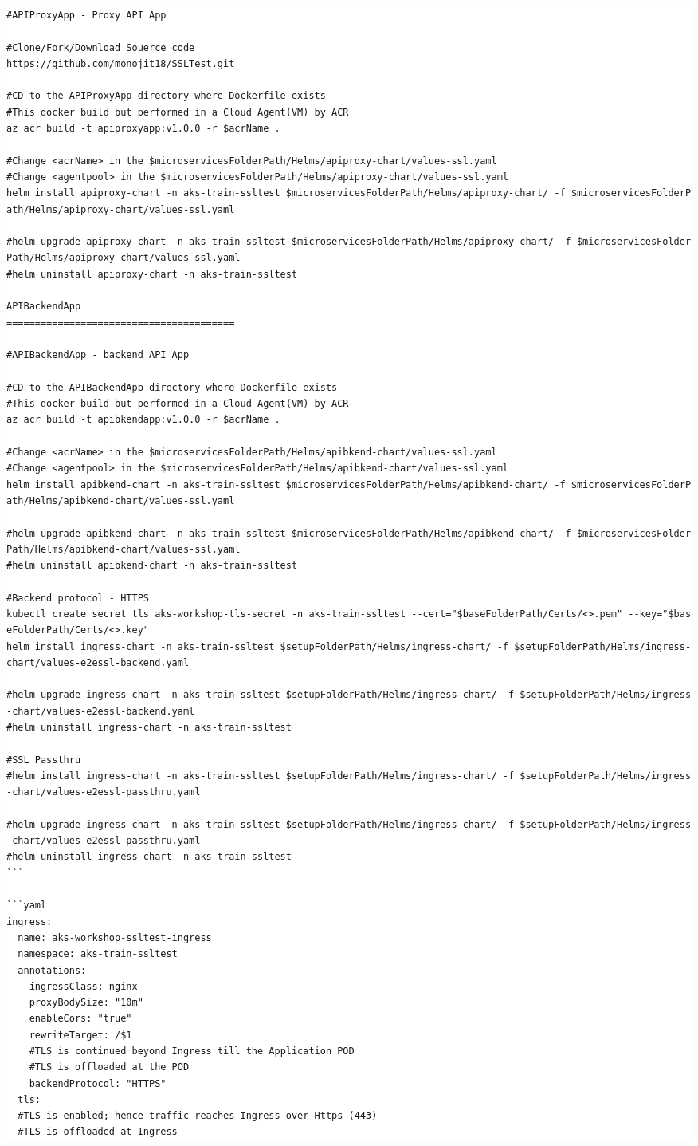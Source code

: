     #APIProxyApp - Proxy API App
    
    #Clone/Fork/Download Souerce code
    https://github.com/monojit18/SSLTest.git
    
    #CD to the APIProxyApp directory where Dockerfile exists
    #This docker build but performed in a Cloud Agent(VM) by ACR
    az acr build -t apiproxyapp:v1.0.0 -r $acrName .
    
    #Change <acrName> in the $microservicesFolderPath/Helms/apiproxy-chart/values-ssl.yaml
    #Change <agentpool> in the $microservicesFolderPath/Helms/apiproxy-chart/values-ssl.yaml
    helm install apiproxy-chart -n aks-train-ssltest $microservicesFolderPath/Helms/apiproxy-chart/ -f $microservicesFolderPath/Helms/apiproxy-chart/values-ssl.yaml
    
    #helm upgrade apiproxy-chart -n aks-train-ssltest $microservicesFolderPath/Helms/apiproxy-chart/ -f $microservicesFolderPath/Helms/apiproxy-chart/values-ssl.yaml
    #helm uninstall apiproxy-chart -n aks-train-ssltest
    
    APIBackendApp
    ========================================
    
    #APIBackendApp - backend API App
    
    #CD to the APIBackendApp directory where Dockerfile exists
    #This docker build but performed in a Cloud Agent(VM) by ACR
    az acr build -t apibkendapp:v1.0.0 -r $acrName .
    
    #Change <acrName> in the $microservicesFolderPath/Helms/apibkend-chart/values-ssl.yaml
    #Change <agentpool> in the $microservicesFolderPath/Helms/apibkend-chart/values-ssl.yaml
    helm install apibkend-chart -n aks-train-ssltest $microservicesFolderPath/Helms/apibkend-chart/ -f $microservicesFolderPath/Helms/apibkend-chart/values-ssl.yaml
    
    #helm upgrade apibkend-chart -n aks-train-ssltest $microservicesFolderPath/Helms/apibkend-chart/ -f $microservicesFolderPath/Helms/apibkend-chart/values-ssl.yaml
    #helm uninstall apibkend-chart -n aks-train-ssltest
    
    #Backend protocol - HTTPS
    kubectl create secret tls aks-workshop-tls-secret -n aks-train-ssltest --cert="$baseFolderPath/Certs/<>.pem" --key="$baseFolderPath/Certs/<>.key"
    helm install ingress-chart -n aks-train-ssltest $setupFolderPath/Helms/ingress-chart/ -f $setupFolderPath/Helms/ingress-chart/values-e2essl-backend.yaml
    
    #helm upgrade ingress-chart -n aks-train-ssltest $setupFolderPath/Helms/ingress-chart/ -f $setupFolderPath/Helms/ingress-chart/values-e2essl-backend.yaml
    #helm uninstall ingress-chart -n aks-train-ssltest
    
    #SSL Passthru
    #helm install ingress-chart -n aks-train-ssltest $setupFolderPath/Helms/ingress-chart/ -f $setupFolderPath/Helms/ingress-chart/values-e2essl-passthru.yaml
    
    #helm upgrade ingress-chart -n aks-train-ssltest $setupFolderPath/Helms/ingress-chart/ -f $setupFolderPath/Helms/ingress-chart/values-e2essl-passthru.yaml
    #helm uninstall ingress-chart -n aks-train-ssltest
    ```

    ```yaml
    ingress:
      name: aks-workshop-ssltest-ingress
      namespace: aks-train-ssltest
      annotations:
        ingressClass: nginx
        proxyBodySize: "10m"
        enableCors: "true"
        rewriteTarget: /$1
        #TLS is continued beyond Ingress till the Application POD
        #TLS is offloaded at the POD
        backendProtocol: "HTTPS"
      tls:
      #TLS is enabled; hence traffic reaches Ingress over Https (443)
      #TLS is offloaded at Ingress